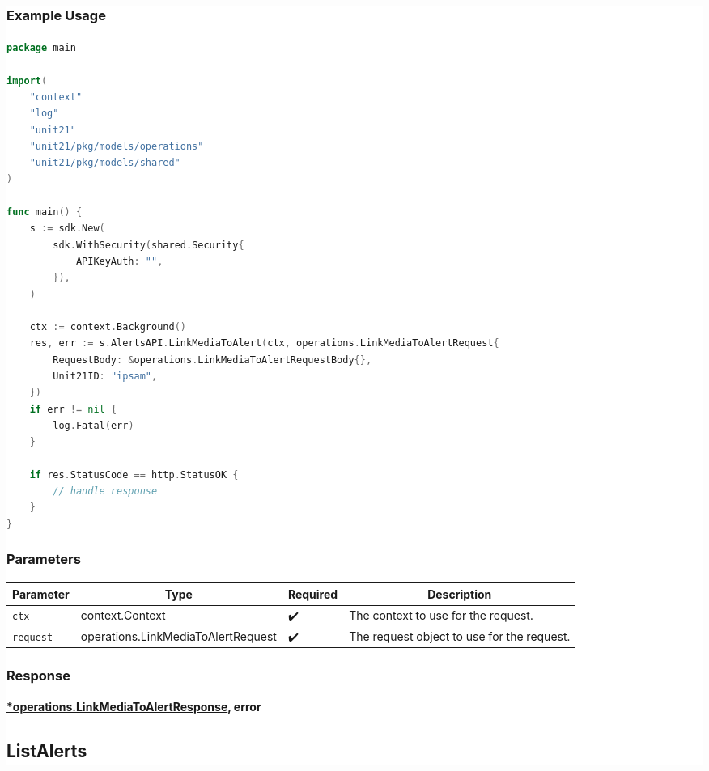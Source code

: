 ### Example Usage

```go
package main

import(
	"context"
	"log"
	"unit21"
	"unit21/pkg/models/operations"
	"unit21/pkg/models/shared"
)

func main() {
    s := sdk.New(
        sdk.WithSecurity(shared.Security{
            APIKeyAuth: "",
        }),
    )

    ctx := context.Background()
    res, err := s.AlertsAPI.LinkMediaToAlert(ctx, operations.LinkMediaToAlertRequest{
        RequestBody: &operations.LinkMediaToAlertRequestBody{},
        Unit21ID: "ipsam",
    })
    if err != nil {
        log.Fatal(err)
    }

    if res.StatusCode == http.StatusOK {
        // handle response
    }
}
```

### Parameters

| Parameter                                                                                | Type                                                                                     | Required                                                                                 | Description                                                                              |
| ---------------------------------------------------------------------------------------- | ---------------------------------------------------------------------------------------- | ---------------------------------------------------------------------------------------- | ---------------------------------------------------------------------------------------- |
| `ctx`                                                                                    | [context.Context](https://pkg.go.dev/context#Context)                                    | :heavy_check_mark:                                                                       | The context to use for the request.                                                      |
| `request`                                                                                | [operations.LinkMediaToAlertRequest](../../models/operations/linkmediatoalertrequest.md) | :heavy_check_mark:                                                                       | The request object to use for the request.                                               |


### Response

**[*operations.LinkMediaToAlertResponse](../../models/operations/linkmediatoalertresponse.md), error**


## ListAlerts
